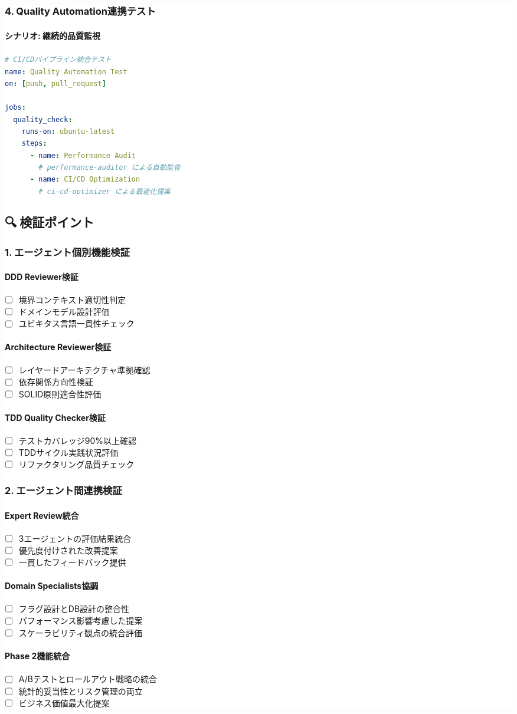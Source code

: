 ### 4. Quality Automation連携テスト

#### シナリオ: 継続的品質監視
```yaml
# CI/CDパイプライン統合テスト
name: Quality Automation Test
on: [push, pull_request]

jobs:
  quality_check:
    runs-on: ubuntu-latest
    steps:
      - name: Performance Audit
        # performance-auditor による自動監査
      - name: CI/CD Optimization
        # ci-cd-optimizer による最適化提案
```

## 🔍 検証ポイント

### 1. エージェント個別機能検証

#### DDD Reviewer検証
- [ ] 境界コンテキスト適切性判定
- [ ] ドメインモデル設計評価
- [ ] ユビキタス言語一貫性チェック

#### Architecture Reviewer検証
- [ ] レイヤードアーキテクチャ準拠確認
- [ ] 依存関係方向性検証
- [ ] SOLID原則適合性評価

#### TDD Quality Checker検証
- [ ] テストカバレッジ90%以上確認
- [ ] TDDサイクル実践状況評価
- [ ] リファクタリング品質チェック

### 2. エージェント間連携検証

#### Expert Review統合
- [ ] 3エージェントの評価結果統合
- [ ] 優先度付けされた改善提案
- [ ] 一貫したフィードバック提供

#### Domain Specialists協調
- [ ] フラグ設計とDB設計の整合性
- [ ] パフォーマンス影響考慮した提案
- [ ] スケーラビリティ観点の統合評価

#### Phase 2機能統合
- [ ] A/Bテストとロールアウト戦略の統合
- [ ] 統計的妥当性とリスク管理の両立
- [ ] ビジネス価値最大化提案
